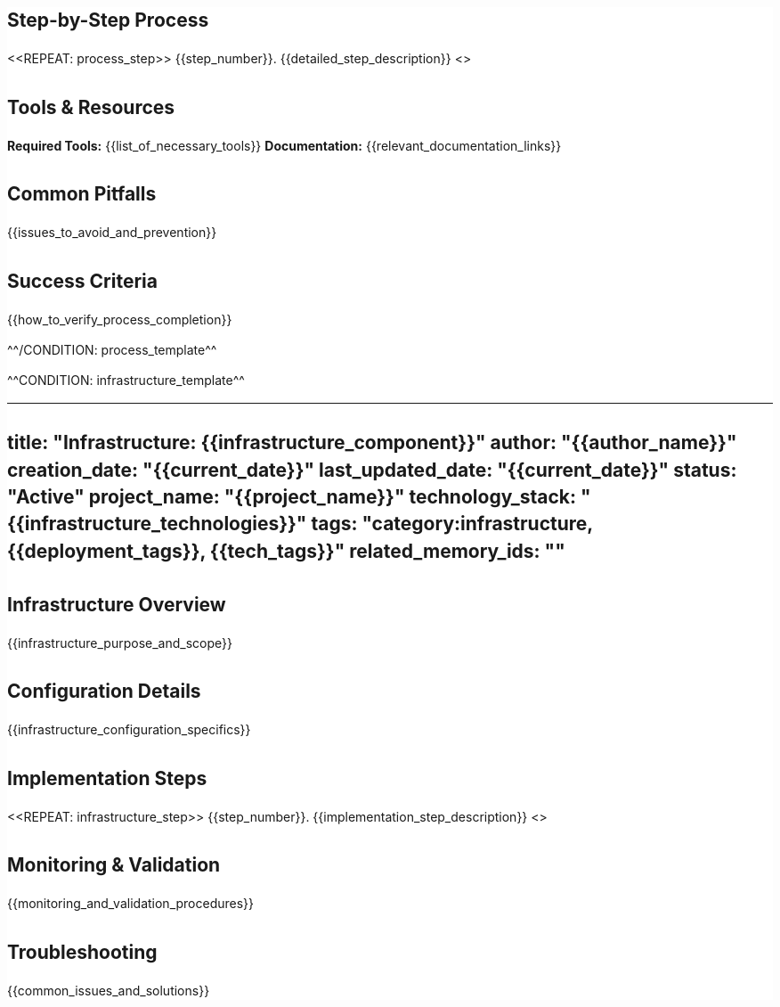 ## Step-by-Step Process
<<REPEAT: process_step>>
{{step_number}}. {{detailed_step_description}}
<</REPEAT>>

## Tools & Resources
**Required Tools:** {{list_of_necessary_tools}}
**Documentation:** {{relevant_documentation_links}}

## Common Pitfalls
{{issues_to_avoid_and_prevention}}

## Success Criteria
{{how_to_verify_process_completion}}

^^/CONDITION: process_template^^

^^CONDITION: infrastructure_template^^

---
title: "Infrastructure: {{infrastructure_component}}"
author: "{{author_name}}"
creation_date: "{{current_date}}"
last_updated_date: "{{current_date}}"
status: "Active"
project_name: "{{project_name}}"
technology_stack: "{{infrastructure_technologies}}"
tags: "category:infrastructure, {{deployment_tags}}, {{tech_tags}}"
related_memory_ids: ""
---

## Infrastructure Overview
{{infrastructure_purpose_and_scope}}

## Configuration Details
{{infrastructure_configuration_specifics}}

## Implementation Steps
<<REPEAT: infrastructure_step>>
{{step_number}}. {{implementation_step_description}}
<</REPEAT>>

## Monitoring & Validation
{{monitoring_and_validation_procedures}}

## Troubleshooting
{{common_issues_and_solutions}}
